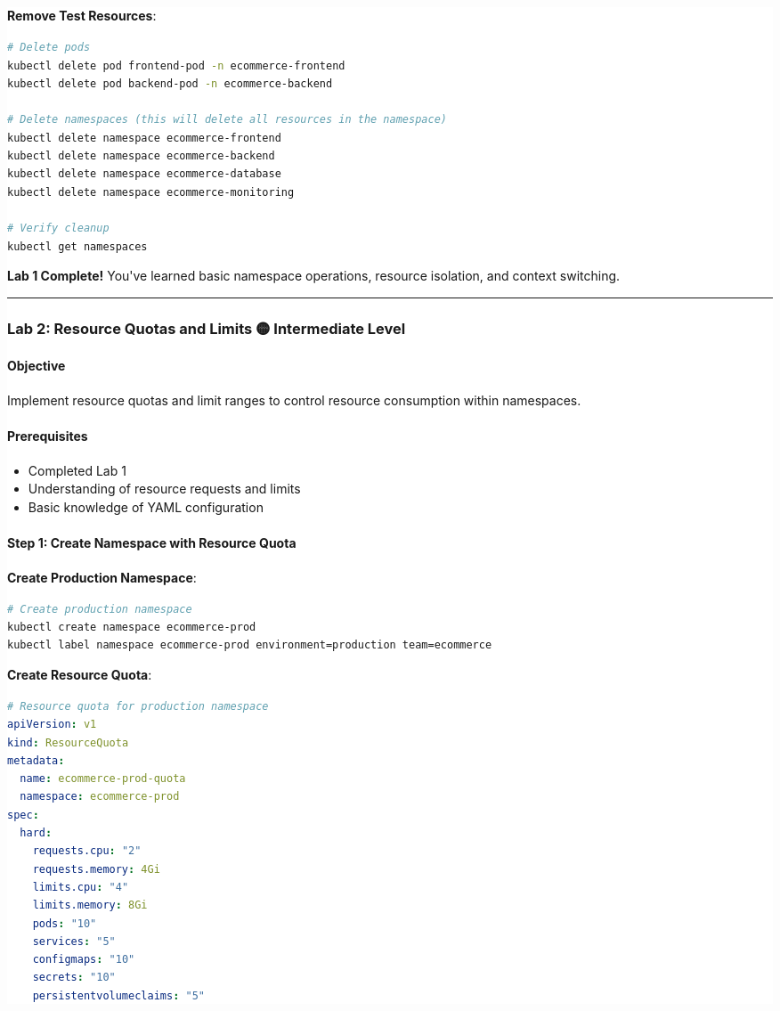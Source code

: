 **Remove Test Resources**:
```bash
# Delete pods
kubectl delete pod frontend-pod -n ecommerce-frontend
kubectl delete pod backend-pod -n ecommerce-backend

# Delete namespaces (this will delete all resources in the namespace)
kubectl delete namespace ecommerce-frontend
kubectl delete namespace ecommerce-backend
kubectl delete namespace ecommerce-database
kubectl delete namespace ecommerce-monitoring

# Verify cleanup
kubectl get namespaces
```

**Lab 1 Complete!** You've learned basic namespace operations, resource isolation, and context switching.

---

### **Lab 2: Resource Quotas and Limits** 🟡 **Intermediate Level**

#### **Objective**
Implement resource quotas and limit ranges to control resource consumption within namespaces.

#### **Prerequisites**
- Completed Lab 1
- Understanding of resource requests and limits
- Basic knowledge of YAML configuration

#### **Step 1: Create Namespace with Resource Quota**

**Create Production Namespace**:
```bash
# Create production namespace
kubectl create namespace ecommerce-prod
kubectl label namespace ecommerce-prod environment=production team=ecommerce
```

**Create Resource Quota**:
```yaml
# Resource quota for production namespace
apiVersion: v1
kind: ResourceQuota
metadata:
  name: ecommerce-prod-quota
  namespace: ecommerce-prod
spec:
  hard:
    requests.cpu: "2"
    requests.memory: 4Gi
    limits.cpu: "4"
    limits.memory: 8Gi
    pods: "10"
    services: "5"
    configmaps: "10"
    secrets: "10"
    persistentvolumeclaims: "5"
```
